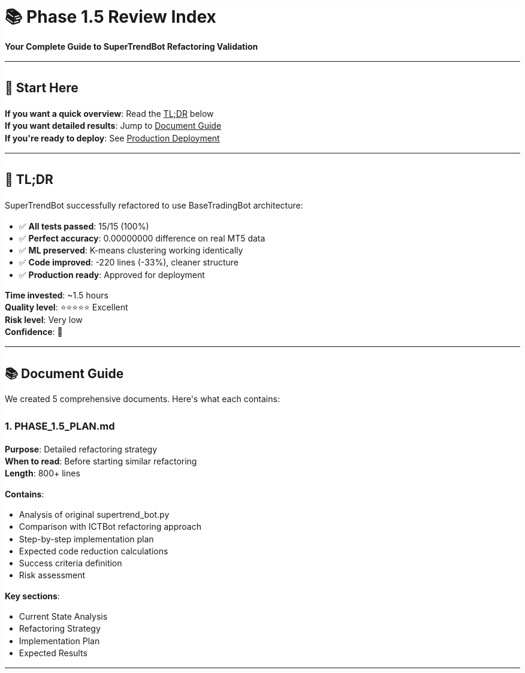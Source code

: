 # 📚 Phase 1.5 Review Index

**Your Complete Guide to SuperTrendBot Refactoring Validation**

---

## 🎯 Start Here

**If you want a quick overview**: Read the [TL;DR](#tldr) below  
**If you want detailed results**: Jump to [Document Guide](#document-guide)  
**If you're ready to deploy**: See [Production Deployment](#production-deployment)

---

## 📝 TL;DR

SuperTrendBot successfully refactored to use BaseTradingBot architecture:

- ✅ **All tests passed**: 15/15 (100%)
- ✅ **Perfect accuracy**: 0.00000000 difference on real MT5 data
- ✅ **ML preserved**: K-means clustering working identically
- ✅ **Code improved**: -220 lines (-33%), cleaner structure
- ✅ **Production ready**: Approved for deployment

**Time invested**: ~1.5 hours  
**Quality level**: ⭐⭐⭐⭐⭐ Excellent  
**Risk level**: Very low  
**Confidence**: 💯

---

## 📚 Document Guide

We created 5 comprehensive documents. Here's what each contains:

### 1. PHASE_1.5_PLAN.md
**Purpose**: Detailed refactoring strategy  
**When to read**: Before starting similar refactoring  
**Length**: 800+ lines

**Contains**:
- Analysis of original supertrend_bot.py
- Comparison with ICTBot refactoring approach
- Step-by-step implementation plan
- Expected code reduction calculations
- Success criteria definition
- Risk assessment

**Key sections**:
- Current State Analysis
- Refactoring Strategy
- Implementation Plan
- Expected Results

---